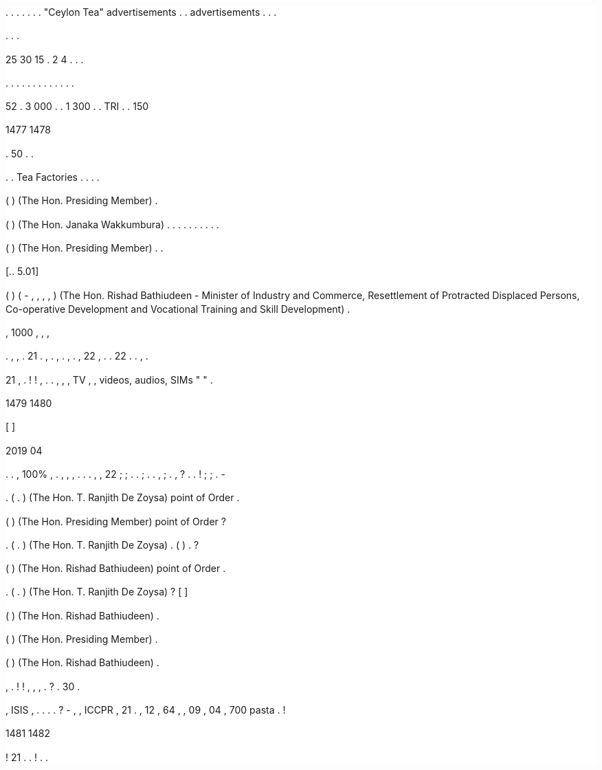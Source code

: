 . . . . . . . "Ceylon Tea" advertisements . . advertisements . . .

. . .

25 30 15 . 2 4 . . .

. . . . . . . . . . . . .

52 . 3 000 . . 1 300 . . TRI . . 150

1477 1478

. 50 . .

. . Tea Factories . . . .

( ) (The Hon. Presiding Member) .

( ) (The Hon. Janaka Wakkumbura) . . . . . . . . . .

( ) (The Hon. Presiding Member) . .

[.. 5.01]

( ) ( - , , , , ) (The Hon. Rishad Bathiudeen - Minister of Industry and Commerce, Resettlement of Protracted Displaced Persons, Co-operative Development and Vocational Training and Skill Development) .

, 1000 , , ,

. , , . 21 . , . , . , . , 22 , . . 22 . . , .

21 , . ! ! , . . , , , TV , , videos, audios, SIMs " " .

1479 1480

[ ]

2019 04

. . , 100% , . , , , . . . , , 22 ; ; . . ; . . , ; . , ? . . ! ; ; . -

. ( . ) (The Hon. T. Ranjith De Zoysa) point of Order .

( ) (The Hon. Presiding Member) point of Order ?

. ( . ) (The Hon. T. Ranjith De Zoysa) . ( ) . ?

( ) (The Hon. Rishad Bathiudeen) point of Order .

. ( . ) (The Hon. T. Ranjith De Zoysa) ? [ ]

( ) (The Hon. Rishad Bathiudeen) .

( ) (The Hon. Presiding Member) .

( ) (The Hon. Rishad Bathiudeen) .

, . ! ! , , , . ? . 30 .

, ISIS , . . . . ? - , , ICCPR , 21 . , 12 , 64 , , 09 , 04 , 700 pasta . !

1481 1482

! 21 . . ! . .
